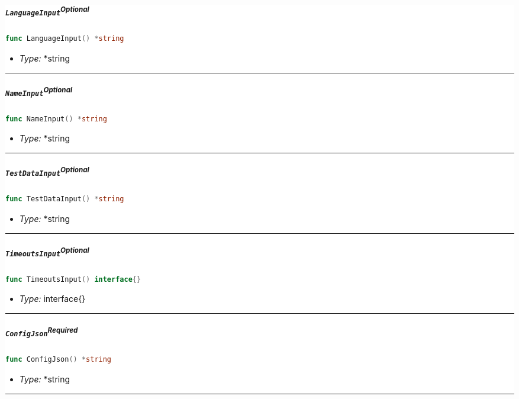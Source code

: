 ##### `LanguageInput`<sup>Optional</sup> <a name="LanguageInput" id="@cdktf/provider-azurerm.functionAppFunction.FunctionAppFunction.property.languageInput"></a>

```go
func LanguageInput() *string
```

- *Type:* *string

---

##### `NameInput`<sup>Optional</sup> <a name="NameInput" id="@cdktf/provider-azurerm.functionAppFunction.FunctionAppFunction.property.nameInput"></a>

```go
func NameInput() *string
```

- *Type:* *string

---

##### `TestDataInput`<sup>Optional</sup> <a name="TestDataInput" id="@cdktf/provider-azurerm.functionAppFunction.FunctionAppFunction.property.testDataInput"></a>

```go
func TestDataInput() *string
```

- *Type:* *string

---

##### `TimeoutsInput`<sup>Optional</sup> <a name="TimeoutsInput" id="@cdktf/provider-azurerm.functionAppFunction.FunctionAppFunction.property.timeoutsInput"></a>

```go
func TimeoutsInput() interface{}
```

- *Type:* interface{}

---

##### `ConfigJson`<sup>Required</sup> <a name="ConfigJson" id="@cdktf/provider-azurerm.functionAppFunction.FunctionAppFunction.property.configJson"></a>

```go
func ConfigJson() *string
```

- *Type:* *string

---
